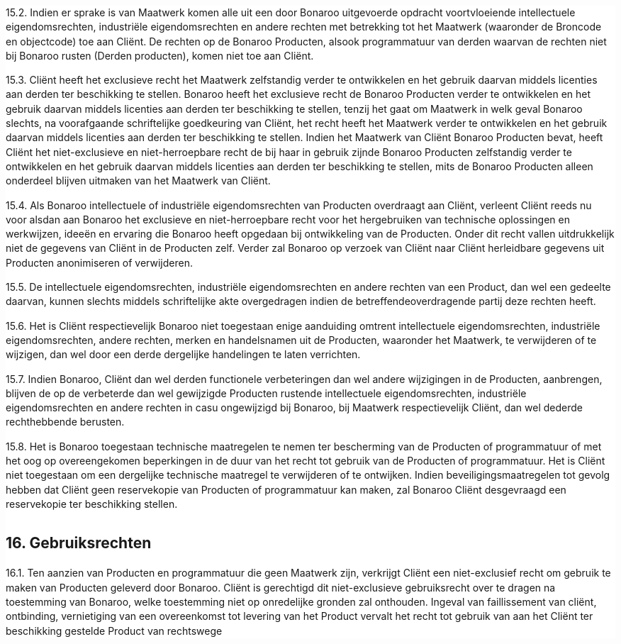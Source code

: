 15.2. Indien er sprake is van Maatwerk komen alle uit een door Bonaroo uitgevoerde opdracht voortvloeiende intellectuele eigendomsrechten, industriële eigendomsrechten en andere rechten met betrekking tot het Maatwerk (waaronder de Broncode en objectcode) toe aan Cliënt. De rechten op de Bonaroo Producten, alsook programmatuur van derden waarvan de rechten niet bij Bonaroo rusten (Derden producten), komen niet toe aan Cliënt.

15.3. Cliënt heeft het exclusieve recht het Maatwerk zelfstandig verder te ontwikkelen en het gebruik daarvan middels licenties aan derden ter beschikking te stellen. Bonaroo heeft het exclusieve recht de Bonaroo Producten verder te ontwikkelen en het gebruik daarvan middels licenties aan derden ter beschikking te stellen, tenzij het gaat om Maatwerk in welk geval Bonaroo slechts, na voorafgaande schriftelijke goedkeuring van Cliënt, het recht heeft het Maatwerk verder te ontwikkelen en het gebruik daarvan middels licenties aan derden ter beschikking te stellen. Indien het Maatwerk van Cliënt Bonaroo Producten bevat, heeft Cliënt het niet-exclusieve en niet-herroepbare recht de bij haar in gebruik zijnde Bonaroo Producten zelfstandig verder te ontwikkelen en het gebruik daarvan middels licenties aan derden ter beschikking te stellen, mits de Bonaroo Producten alleen onderdeel blijven uitmaken van het Maatwerk van Cliënt.

15.4. Als Bonaroo intellectuele of industriële eigendomsrechten van Producten overdraagt aan Cliënt, verleent Cliënt reeds nu voor alsdan aan Bonaroo het exclusieve en niet-herroepbare recht voor het hergebruiken van technische oplossingen en werkwijzen, ideeën en ervaring die Bonaroo heeft opgedaan bij ontwikkeling van de Producten. Onder dit recht vallen uitdrukkelijk niet de gegevens van Cliënt in de Producten zelf. Verder zal Bonaroo op verzoek van Cliënt naar Cliënt herleidbare gegevens uit Producten anonimiseren​ ​of​ ​verwijderen.

15.5. De intellectuele eigendomsrechten, industriële eigendomsrechten en andere rechten van een Product, dan wel een gedeelte daarvan, kunnen slechts middels schriftelijke akte overgedragen​ ​indien​ ​de​ ​betreffende​ ​overdragende​ ​partij​ ​deze​ ​rechten​ ​heeft.

15.6. Het is Cliënt respectievelijk Bonaroo niet toegestaan enige aanduiding omtrent intellectuele eigendomsrechten, industriële eigendomsrechten, andere rechten, merken en handelsnamen uit de Producten, waaronder het Maatwerk, te verwijderen of te wijzigen, dan wel​ ​door​ ​een​ ​derde​ ​dergelijke​ ​handelingen​ ​te​ ​laten​ ​verrichten.

15.7. Indien Bonaroo, Cliënt dan wel derden functionele verbeteringen dan wel andere wijzigingen in de Producten, aanbrengen, blijven de op de verbeterde dan wel gewijzigde Producten rustende intellectuele eigendomsrechten, industriële eigendomsrechten en andere rechten in casu ongewijzigd bij Bonaroo, bij Maatwerk respectievelijk Cliënt, dan wel de​ ​derde​ ​rechthebbende​ ​berusten.

15.8. Het is Bonaroo toegestaan technische maatregelen te nemen ter bescherming van de Producten of programmatuur of met het oog op overeengekomen beperkingen in de duur van het recht tot gebruik van de Producten of programmatuur. Het is Cliënt niet toegestaan om een dergelijke technische maatregel te verwijderen of te ontwijken. Indien beveiligingsmaatregelen tot gevolg hebben dat Cliënt geen reservekopie van Producten of programmatuur kan maken, zal Bonaroo Cliënt desgevraagd een reservekopie ter beschikking​ ​stellen.

## 16.​ ​Gebruiksrechten

16.1. Ten aanzien van Producten en programmatuur die geen Maatwerk zijn, verkrijgt Cliënt een niet-exclusief recht om gebruik te maken van Producten geleverd door Bonaroo. Cliënt is gerechtigd dit niet-exclusieve gebruiksrecht over te dragen na toestemming van Bonaroo, welke toestemming niet op onredelijke gronden zal onthouden. Ingeval van faillissement van cliënt, ontbinding, vernietiging van een overeenkomst tot levering van het Product vervalt het recht tot gebruik van aan het Cliënt ter beschikking gestelde Product van rechtswege

